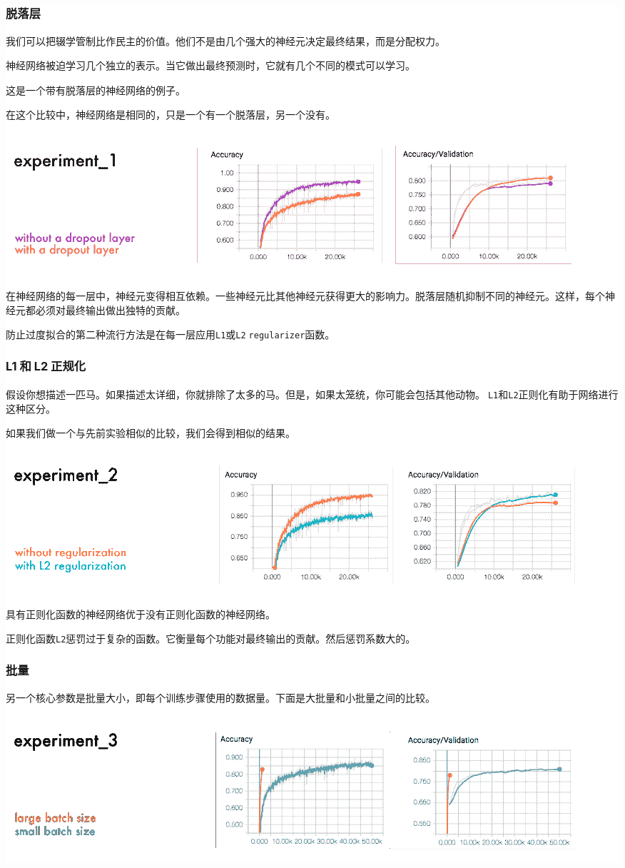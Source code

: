### 脱落层

我们可以把辍学管制比作民主的价值。他们不是由几个强大的神经元决定最终结果，而是分配权力。

神经网络被迫学习几个独立的表示。当它做出最终预测时，它就有几个不同的模式可以学习。

这是一个带有脱落层的神经网络的例子。

在这个比较中，神经网络是相同的，只是一个有一个脱落层，另一个没有。

![60CuozZU6MufIXA-HLU4OI5MIKJdOE66hBaU](img/6f165d4d2ca8eb5c2834f0dfebaa33ff.png)

在神经网络的每一层中，神经元变得相互依赖。一些神经元比其他神经元获得更大的影响力。脱落层随机抑制不同的神经元。这样，每个神经元都必须对最终输出做出独特的贡献。

防止过度拟合的第二种流行方法是在每一层应用`L1`或`L2` `regularizer`函数。

### L1 和 L2 正规化

假设你想描述一匹马。如果描述太详细，你就排除了太多的马。但是，如果太笼统，你可能会包括其他动物。 `L1`和`L2`正则化有助于网络进行这种区分。

如果我们做一个与先前实验相似的比较，我们会得到相似的结果。

![zoEytKBHqDVjcNvSDm3YK2z7cWylAnJGv3Tj](img/3ada6827556a96a737d0f52924e26dd0.png)

具有正则化函数的神经网络优于没有正则化函数的神经网络。

正则化函数`L2`惩罚过于复杂的函数。它衡量每个功能对最终输出的贡献。然后惩罚系数大的。

### 批量

另一个核心参数是批量大小，即每个训练步骤使用的数据量。下面是大批量和小批量之间的比较。

![hHpM6FwJszVpHN2VB4sRYGM9UsVGFpNgezr7](img/975c6e05516bdbb161c0a4320528a98d.png)
